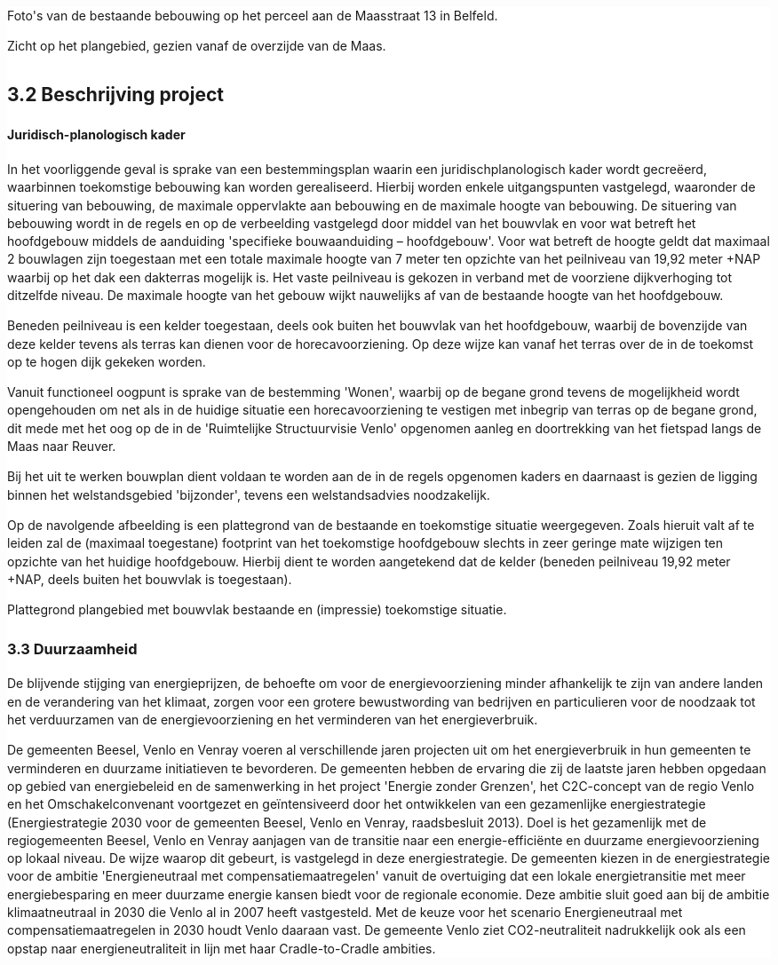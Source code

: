 Foto's van de bestaande bebouwing op het perceel aan de Maasstraat 13 in Belfeld.

Zicht op het plangebied, gezien vanaf de overzijde van de Maas.

## **3.2 Beschrijving project**

#### **Juridisch-planologisch kader**

In het voorliggende geval is sprake van een bestemmingsplan waarin een juridischplanologisch kader wordt gecreëerd, waarbinnen toekomstige bebouwing kan worden gerealiseerd. Hierbij worden enkele uitgangspunten vastgelegd, waaronder de situering van bebouwing, de maximale oppervlakte aan bebouwing en de maximale hoogte van bebouwing. De situering van bebouwing wordt in de regels en op de verbeelding vastgelegd door middel van het bouwvlak en voor wat betreft het hoofdgebouw middels de aanduiding 'specifieke bouwaanduiding – hoofdgebouw'. Voor wat betreft de hoogte geldt dat maximaal 2 bouwlagen zijn toegestaan met een totale maximale hoogte van 7 meter ten opzichte van het peilniveau van 19,92 meter +NAP waarbij op het dak een dakterras mogelijk is. Het vaste peilniveau is gekozen in verband met de voorziene dijkverhoging tot ditzelfde niveau. De maximale hoogte van het gebouw wijkt nauwelijks af van de bestaande hoogte van het hoofdgebouw.

Beneden peilniveau is een kelder toegestaan, deels ook buiten het bouwvlak van het hoofdgebouw, waarbij de bovenzijde van deze kelder tevens als terras kan dienen voor de horecavoorziening. Op deze wijze kan vanaf het terras over de in de toekomst op te hogen dijk gekeken worden.

Vanuit functioneel oogpunt is sprake van de bestemming 'Wonen', waarbij op de begane grond tevens de mogelijkheid wordt opengehouden om net als in de huidige situatie een horecavoorziening te vestigen met inbegrip van terras op de begane grond, dit mede met het oog op de in de 'Ruimtelijke Structuurvisie Venlo' opgenomen aanleg en doortrekking van het fietspad langs de Maas naar Reuver.

Bij het uit te werken bouwplan dient voldaan te worden aan de in de regels opgenomen kaders en daarnaast is gezien de ligging binnen het welstandsgebied 'bijzonder', tevens een welstandsadvies noodzakelijk.

Op de navolgende afbeelding is een plattegrond van de bestaande en toekomstige situatie weergegeven. Zoals hieruit valt af te leiden zal de (maximaal toegestane) footprint van het toekomstige hoofdgebouw slechts in zeer geringe mate wijzigen ten opzichte van het huidige hoofdgebouw. Hierbij dient te worden aangetekend dat de kelder (beneden peilniveau 19,92 meter +NAP, deels buiten het bouwvlak is toegestaan).

Plattegrond plangebied met bouwvlak bestaande en (impressie) toekomstige situatie.

### **3.3 Duurzaamheid**

De blijvende stijging van energieprijzen, de behoefte om voor de energievoorziening minder afhankelijk te zijn van andere landen en de verandering van het klimaat, zorgen voor een grotere bewustwording van bedrijven en particulieren voor de noodzaak tot het verduurzamen van de energievoorziening en het verminderen van het energieverbruik.

De gemeenten Beesel, Venlo en Venray voeren al verschillende jaren projecten uit om het energieverbruik in hun gemeenten te verminderen en duurzame initiatieven te bevorderen. De gemeenten hebben de ervaring die zij de laatste jaren hebben opgedaan op gebied van energiebeleid en de samenwerking in het project 'Energie zonder Grenzen', het C2C-concept van de regio Venlo en het Omschakelconvenant voortgezet en geïntensiveerd door het ontwikkelen van een gezamenlijke energiestrategie (Energiestrategie 2030 voor de gemeenten Beesel, Venlo en Venray, raadsbesluit 2013). Doel is het gezamenlijk met de regiogemeenten Beesel, Venlo en Venray aanjagen van de transitie naar een energie-efficiënte en duurzame energievoorziening op lokaal niveau. De wijze waarop dit gebeurt, is vastgelegd in deze energiestrategie. De gemeenten kiezen in de energiestrategie voor de ambitie 'Energieneutraal met compensatiemaatregelen' vanuit de overtuiging dat een lokale energietransitie met meer energiebesparing en meer duurzame energie kansen biedt voor de regionale economie. Deze ambitie sluit goed aan bij de ambitie klimaatneutraal in 2030 die Venlo al in 2007 heeft vastgesteld. Met de keuze voor het scenario Energieneutraal met compensatiemaatregelen in 2030 houdt Venlo daaraan vast. De gemeente Venlo ziet CO2-neutraliteit nadrukkelijk ook als een opstap naar energieneutraliteit in lijn met haar Cradle-to-Cradle ambities.
